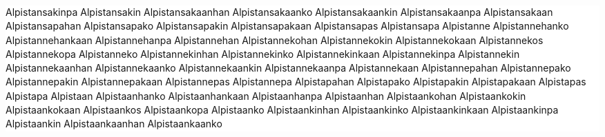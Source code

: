 Alpistansakinpa
Alpistansakin
Alpistansakaanhan
Alpistansakaanko
Alpistansakaankin
Alpistansakaanpa
Alpistansakaan
Alpistansapahan
Alpistansapako
Alpistansapakin
Alpistansapakaan
Alpistansapas
Alpistansapa
Alpistanne
Alpistannehanko
Alpistannehankaan
Alpistannehanpa
Alpistannehan
Alpistannekohan
Alpistannekokin
Alpistannekokaan
Alpistannekos
Alpistannekopa
Alpistanneko
Alpistannekinhan
Alpistannekinko
Alpistannekinkaan
Alpistannekinpa
Alpistannekin
Alpistannekaanhan
Alpistannekaanko
Alpistannekaankin
Alpistannekaanpa
Alpistannekaan
Alpistannepahan
Alpistannepako
Alpistannepakin
Alpistannepakaan
Alpistannepas
Alpistannepa
Alpistapahan
Alpistapako
Alpistapakin
Alpistapakaan
Alpistapas
Alpistapa
Alpistaan
Alpistaanhanko
Alpistaanhankaan
Alpistaanhanpa
Alpistaanhan
Alpistaankohan
Alpistaankokin
Alpistaankokaan
Alpistaankos
Alpistaankopa
Alpistaanko
Alpistaankinhan
Alpistaankinko
Alpistaankinkaan
Alpistaankinpa
Alpistaankin
Alpistaankaanhan
Alpistaankaanko